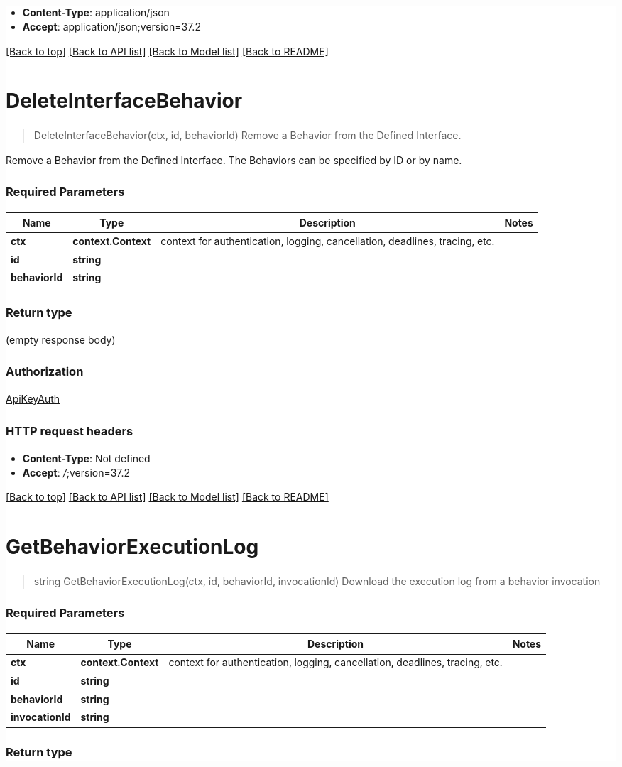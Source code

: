  - **Content-Type**: application/json
 - **Accept**: application/json;version=37.2

[[Back to top]](#) [[Back to API list]](../README.md#documentation-for-api-endpoints) [[Back to Model list]](../README.md#documentation-for-models) [[Back to README]](../README.md)

# **DeleteInterfaceBehavior**
> DeleteInterfaceBehavior(ctx, id, behaviorId)
Remove a Behavior from the Defined Interface.

Remove a Behavior from the Defined Interface. The Behaviors can be specified by ID or by name. 

### Required Parameters

Name | Type | Description  | Notes
------------- | ------------- | ------------- | -------------
 **ctx** | **context.Context** | context for authentication, logging, cancellation, deadlines, tracing, etc.
  **id** | **string**|  | 
  **behaviorId** | **string**|  | 

### Return type

 (empty response body)

### Authorization

[ApiKeyAuth](../README.md#ApiKeyAuth)

### HTTP request headers

 - **Content-Type**: Not defined
 - **Accept**: *_/_*;version=37.2

[[Back to top]](#) [[Back to API list]](../README.md#documentation-for-api-endpoints) [[Back to Model list]](../README.md#documentation-for-models) [[Back to README]](../README.md)

# **GetBehaviorExecutionLog**
> string GetBehaviorExecutionLog(ctx, id, behaviorId, invocationId)
Download the execution log from a behavior invocation

### Required Parameters

Name | Type | Description  | Notes
------------- | ------------- | ------------- | -------------
 **ctx** | **context.Context** | context for authentication, logging, cancellation, deadlines, tracing, etc.
  **id** | **string**|  | 
  **behaviorId** | **string**|  | 
  **invocationId** | **string**|  | 

### Return type
